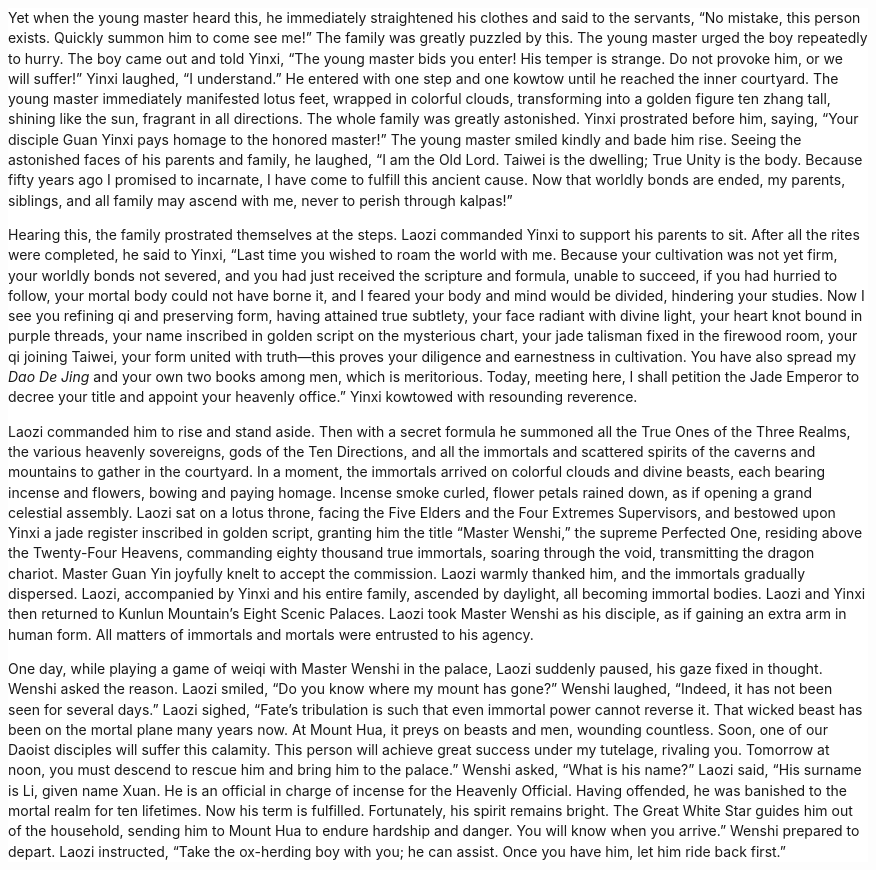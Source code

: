 Yet when the young master heard this, he immediately straightened his clothes and said to the servants, “No mistake, this person exists. Quickly summon him to come see me!” The family was greatly puzzled by this. The young master urged the boy repeatedly to hurry. The boy came out and told Yinxi, “The young master bids you enter! His temper is strange. Do not provoke him, or we will suffer!” Yinxi laughed, “I understand.” He entered with one step and one kowtow until he reached the inner courtyard. The young master immediately manifested lotus feet, wrapped in colorful clouds, transforming into a golden figure ten zhang tall, shining like the sun, fragrant in all directions. The whole family was greatly astonished. Yinxi prostrated before him, saying, “Your disciple Guan Yinxi pays homage to the honored master!” The young master smiled kindly and bade him rise. Seeing the astonished faces of his parents and family, he laughed, “I am the Old Lord. Taiwei is the dwelling; True Unity is the body. Because fifty years ago I promised to incarnate, I have come to fulfill this ancient cause. Now that worldly bonds are ended, my parents, siblings, and all family may ascend with me, never to perish through kalpas!”

Hearing this, the family prostrated themselves at the steps. Laozi commanded Yinxi to support his parents to sit. After all the rites were completed, he said to Yinxi, “Last time you wished to roam the world with me. Because your cultivation was not yet firm, your worldly bonds not severed, and you had just received the scripture and formula, unable to succeed, if you had hurried to follow, your mortal body could not have borne it, and I feared your body and mind would be divided, hindering your studies. Now I see you refining qi and preserving form, having attained true subtlety, your face radiant with divine light, your heart knot bound in purple threads, your name inscribed in golden script on the mysterious chart, your jade talisman fixed in the firewood room, your qi joining Taiwei, your form united with truth—this proves your diligence and earnestness in cultivation. You have also spread my *Dao De Jing* and your own two books among men, which is meritorious. Today, meeting here, I shall petition the Jade Emperor to decree your title and appoint your heavenly office.” Yinxi kowtowed with resounding reverence.

Laozi commanded him to rise and stand aside. Then with a secret formula he summoned all the True Ones of the Three Realms, the various heavenly sovereigns, gods of the Ten Directions, and all the immortals and scattered spirits of the caverns and mountains to gather in the courtyard. In a moment, the immortals arrived on colorful clouds and divine beasts, each bearing incense and flowers, bowing and paying homage. Incense smoke curled, flower petals rained down, as if opening a grand celestial assembly. Laozi sat on a lotus throne, facing the Five Elders and the Four Extremes Supervisors, and bestowed upon Yinxi a jade register inscribed in golden script, granting him the title “Master Wenshi,” the supreme Perfected One, residing above the Twenty-Four Heavens, commanding eighty thousand true immortals, soaring through the void, transmitting the dragon chariot. Master Guan Yin joyfully knelt to accept the commission. Laozi warmly thanked him, and the immortals gradually dispersed. Laozi, accompanied by Yinxi and his entire family, ascended by daylight, all becoming immortal bodies. Laozi and Yinxi then returned to Kunlun Mountain’s Eight Scenic Palaces. Laozi took Master Wenshi as his disciple, as if gaining an extra arm in human form. All matters of immortals and mortals were entrusted to his agency.

One day, while playing a game of weiqi with Master Wenshi in the palace, Laozi suddenly paused, his gaze fixed in thought. Wenshi asked the reason. Laozi smiled, “Do you know where my mount has gone?” Wenshi laughed, “Indeed, it has not been seen for several days.” Laozi sighed, “Fate’s tribulation is such that even immortal power cannot reverse it. That wicked beast has been on the mortal plane many years now. At Mount Hua, it preys on beasts and men, wounding countless. Soon, one of our Daoist disciples will suffer this calamity. This person will achieve great success under my tutelage, rivaling you. Tomorrow at noon, you must descend to rescue him and bring him to the palace.” Wenshi asked, “What is his name?” Laozi said, “His surname is Li, given name Xuan. He is an official in charge of incense for the Heavenly Official. Having offended, he was banished to the mortal realm for ten lifetimes. Now his term is fulfilled. Fortunately, his spirit remains bright. The Great White Star guides him out of the household, sending him to Mount Hua to endure hardship and danger. You will know when you arrive.” Wenshi prepared to depart. Laozi instructed, “Take the ox-herding boy with you; he can assist. Once you have him, let him ride back first.”
